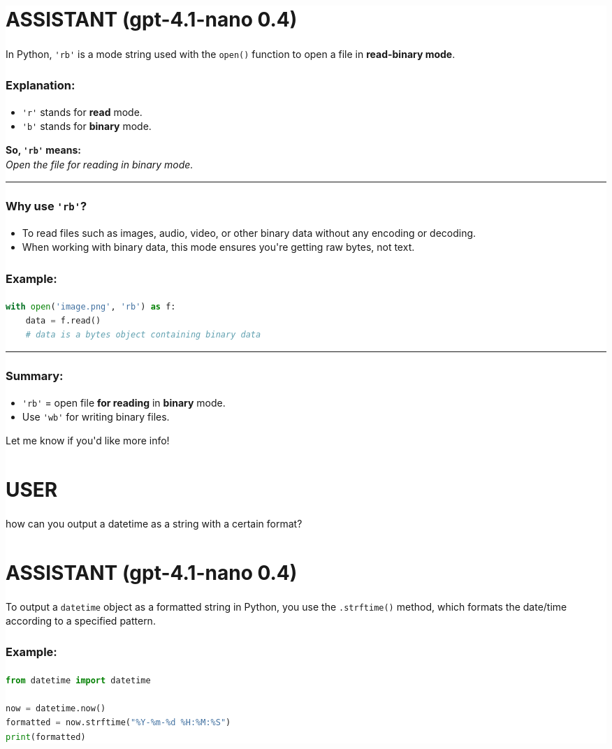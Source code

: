 
# ASSISTANT (gpt-4.1-nano 0.4)

In Python, `'rb'` is a mode string used with the `open()` function to open a file in **read-binary mode**.

### Explanation:
- `'r'` stands for **read** mode.
- `'b'` stands for **binary** mode.

**So, `'rb'` means:**  
*Open the file for reading in binary mode.*

---

### Why use `'rb'`?

- To read files such as images, audio, video, or other binary data without any encoding or decoding.
- When working with binary data, this mode ensures you're getting raw bytes, not text.

### Example:

```python
with open('image.png', 'rb') as f:
    data = f.read()
    # data is a bytes object containing binary data
```

---

### Summary:
- `'rb'` = open file **for reading** in **binary** mode.
- Use `'wb'` for writing binary files.

Let me know if you'd like more info!


# USER

how can you output a datetime as a string with a certain format?


# ASSISTANT (gpt-4.1-nano 0.4)

To output a `datetime` object as a formatted string in Python, you use the `.strftime()` method, which formats the date/time according to a specified pattern.

### Example:

```python
from datetime import datetime

now = datetime.now()
formatted = now.strftime("%Y-%m-%d %H:%M:%S")
print(formatted)
```
